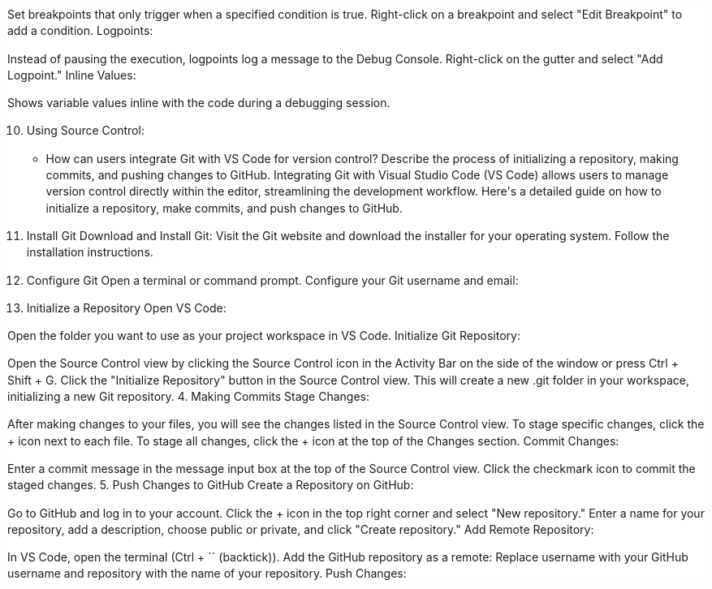Set breakpoints that only trigger when a specified condition is true. Right-click on a breakpoint and select "Edit Breakpoint" to add a condition.
Logpoints:

Instead of pausing the execution, logpoints log a message to the Debug Console. Right-click on the gutter and select "Add Logpoint."
Inline Values:

Shows variable values inline with the code during a debugging session.

10. Using Source Control:
    - How can users integrate Git with VS Code for version control? Describe the process of initializing a repository, making commits, and pushing changes to GitHub.
   Integrating Git with Visual Studio Code (VS Code) allows users to manage version control directly within the editor, streamlining the development workflow. Here's a detailed guide on how to initialize a repository, make commits, and push changes to GitHub.

1. Install Git
Download and Install Git:
Visit the Git website and download the installer for your operating system.
Follow the installation instructions.
2. Configure Git
Open a terminal or command prompt.
Configure your Git username and email:
3. Initialize a Repository
Open VS Code:

Open the folder you want to use as your project workspace in VS Code.
Initialize Git Repository:

Open the Source Control view by clicking the Source Control icon in the Activity Bar on the side of the window or press Ctrl + Shift + G.
Click the "Initialize Repository" button in the Source Control view.
This will create a new .git folder in your workspace, initializing a new Git repository.
4. Making Commits
Stage Changes:

After making changes to your files, you will see the changes listed in the Source Control view.
To stage specific changes, click the + icon next to each file. To stage all changes, click the + icon at the top of the Changes section.
Commit Changes:

Enter a commit message in the message input box at the top of the Source Control view.
Click the checkmark icon to commit the staged changes.
5. Push Changes to GitHub
Create a Repository on GitHub:

Go to GitHub and log in to your account.
Click the + icon in the top right corner and select "New repository."
Enter a name for your repository, add a description, choose public or private, and click "Create repository."
Add Remote Repository:

In VS Code, open the terminal (Ctrl + `` (backtick)).
Add the GitHub repository as a remote:
Replace username with your GitHub username and repository with the name of your repository.
Push Changes:
